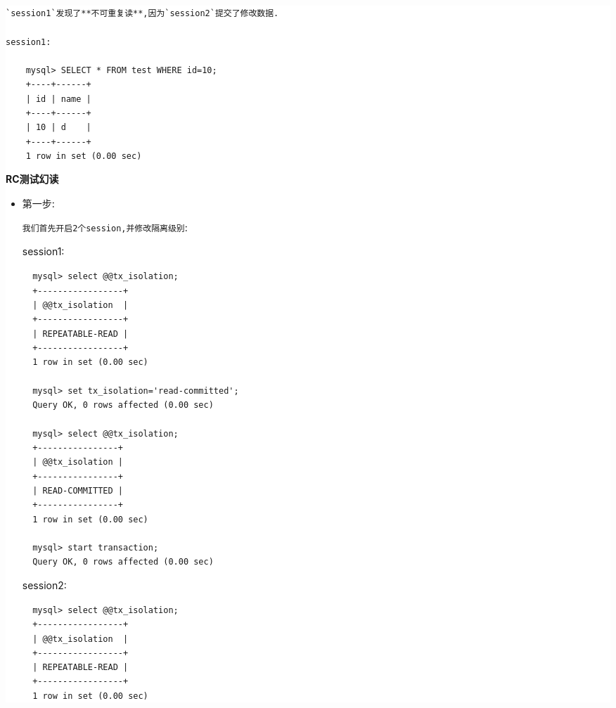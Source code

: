 	`session1`发现了**不可重复读**,因为`session2`提交了修改数据.
	
	session1:
	
		mysql> SELECT * FROM test WHERE id=10;
		+----+------+
		| id | name |
		+----+------+
		| 10 | d    |
		+----+------+
		1 row in set (0.00 sec)

**RC测试幻读**

* 第一步:

	`我们首先开启2个session,并修改隔离级别`:

	session1:

		mysql> select @@tx_isolation;
		+-----------------+
		| @@tx_isolation  |
		+-----------------+
		| REPEATABLE-READ |
		+-----------------+
		1 row in set (0.00 sec)
		
		mysql> set tx_isolation='read-committed';
		Query OK, 0 rows affected (0.00 sec)

		mysql> select @@tx_isolation;
		+----------------+
		| @@tx_isolation |
		+----------------+
		| READ-COMMITTED |
		+----------------+
		1 row in set (0.00 sec)
		
		mysql> start transaction;
		Query OK, 0 rows affected (0.00 sec)
		
	session2:
		
		mysql> select @@tx_isolation;
		+-----------------+
		| @@tx_isolation  |
		+-----------------+
		| REPEATABLE-READ |
		+-----------------+
		1 row in set (0.00 sec)
		